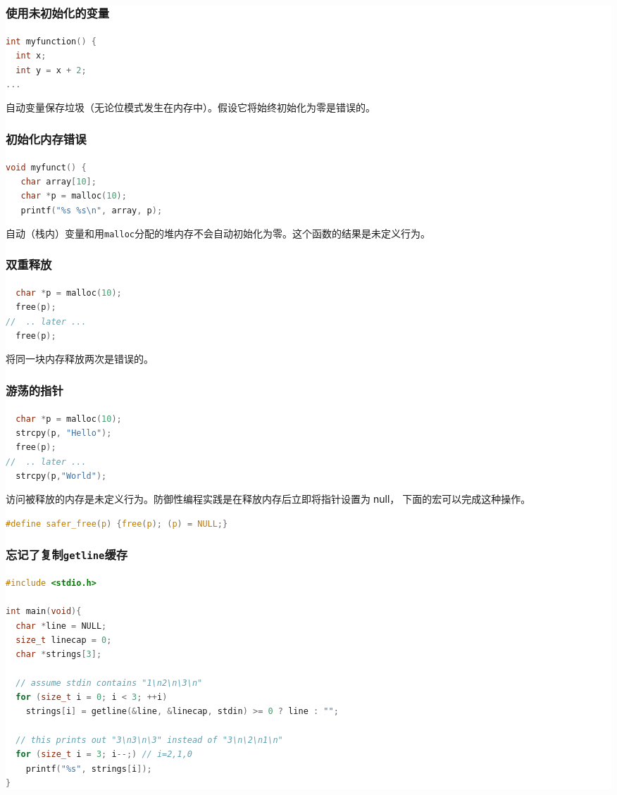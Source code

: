 ### 使用未初始化的变量

```c
int myfunction() {
  int x;
  int y = x + 2;
...
```

自动变量保存垃圾（无论位模式发生在内存中）。假设它将始终初始化为零是错误的。

### 初始化内存错误

```c
void myfunct() {
   char array[10];
   char *p = malloc(10);
   printf("%s %s\n", array, p);
```

自动（栈内）变量和用`malloc`分配的堆内存不会自动初始化为零。这个函数的结果是未定义行为。

### 双重释放

```c
  char *p = malloc(10);
  free(p);
//  .. later ...
  free(p); 
```

将同一块内存释放两次是错误的。

### 游荡的指针

```c
  char *p = malloc(10);
  strcpy(p, "Hello");
  free(p);
//  .. later ...
  strcpy(p,"World"); 
```

访问被释放的内存是未定义行为。防御性编程实践是在释放内存后立即将指针设置为 null，
下面的宏可以完成这种操作。

```c
#define safer_free(p) {free(p); (p) = NULL;}
```

### 忘记了复制`getline`缓存

```c
#include <stdio.h>
  
int main(void){
  char *line = NULL;
  size_t linecap = 0;
  char *strings[3];

  // assume stdin contains "1\n2\n\3\n"
  for (size_t i = 0; i < 3; ++i)
    strings[i] = getline(&line, &linecap, stdin) >= 0 ? line : "";

  // this prints out "3\n3\n\3" instead of "3\n\2\n1\n"
  for (size_t i = 3; i--;) // i=2,1,0
    printf("%s", strings[i]);
}
```